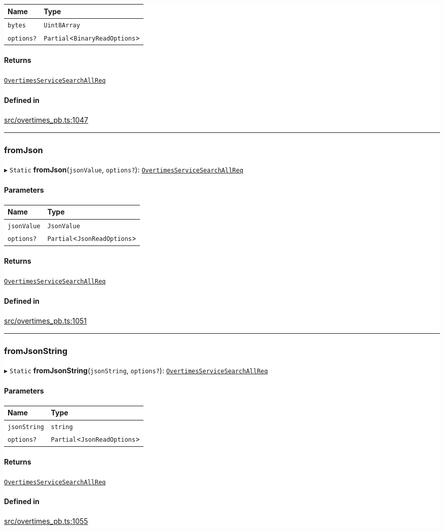 | Name | Type |
| :------ | :------ |
| `bytes` | `Uint8Array` |
| `options?` | `Partial`<`BinaryReadOptions`\> |

#### Returns

[`OvertimesServiceSearchAllReq`](OvertimesServiceSearchAllReq.md)

#### Defined in

[src/overtimes_pb.ts:1047](https://github.com/Unaxiom/genesis-ts-sdk/blob/a265138/src/overtimes_pb.ts#L1047)

___

### fromJson

▸ `Static` **fromJson**(`jsonValue`, `options?`): [`OvertimesServiceSearchAllReq`](OvertimesServiceSearchAllReq.md)

#### Parameters

| Name | Type |
| :------ | :------ |
| `jsonValue` | `JsonValue` |
| `options?` | `Partial`<`JsonReadOptions`\> |

#### Returns

[`OvertimesServiceSearchAllReq`](OvertimesServiceSearchAllReq.md)

#### Defined in

[src/overtimes_pb.ts:1051](https://github.com/Unaxiom/genesis-ts-sdk/blob/a265138/src/overtimes_pb.ts#L1051)

___

### fromJsonString

▸ `Static` **fromJsonString**(`jsonString`, `options?`): [`OvertimesServiceSearchAllReq`](OvertimesServiceSearchAllReq.md)

#### Parameters

| Name | Type |
| :------ | :------ |
| `jsonString` | `string` |
| `options?` | `Partial`<`JsonReadOptions`\> |

#### Returns

[`OvertimesServiceSearchAllReq`](OvertimesServiceSearchAllReq.md)

#### Defined in

[src/overtimes_pb.ts:1055](https://github.com/Unaxiom/genesis-ts-sdk/blob/a265138/src/overtimes_pb.ts#L1055)
